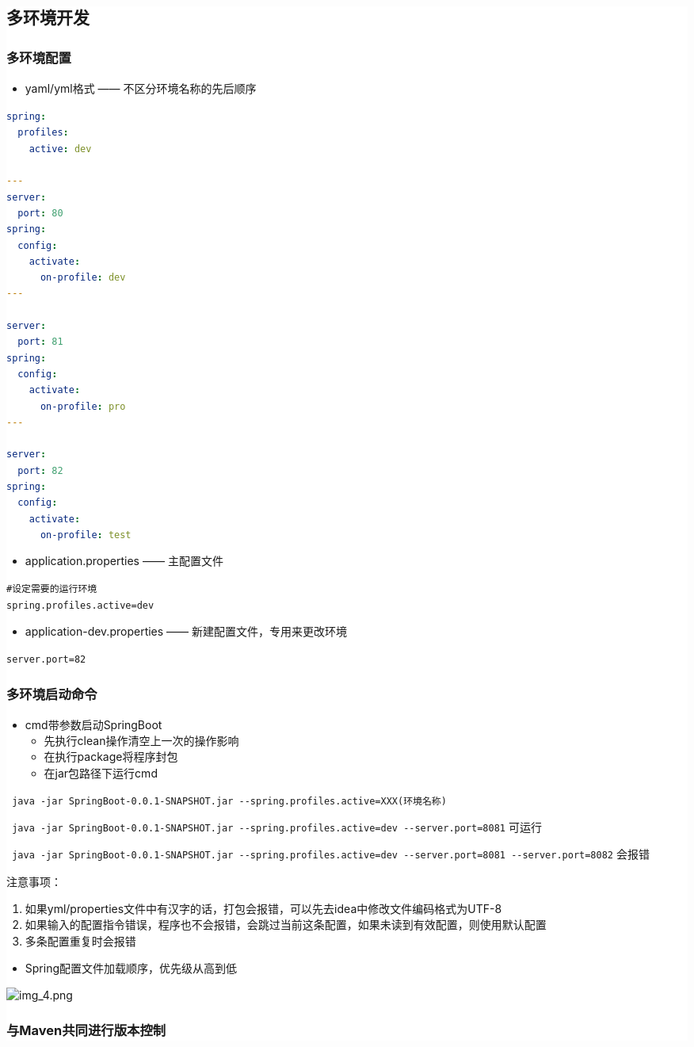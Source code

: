 ## 多环境开发
### 多环境配置
* yaml/yml格式 —— 不区分环境名称的先后顺序
```yaml
spring:
  profiles:
    active: dev

---
server:
  port: 80
spring:
  config:
    activate:
      on-profile: dev
---

server:
  port: 81
spring:
  config:
    activate:
      on-profile: pro
---

server:
  port: 82
spring:
  config:
    activate:
      on-profile: test
```

* application.properties —— 主配置文件
```properties
#设定需要的运行环境
spring.profiles.active=dev
```
* application-dev.properties —— 新建配置文件，专用来更改环境
```properties
server.port=82
```
### 多环境启动命令
* cmd带参数启动SpringBoot
  * 先执行clean操作清空上一次的操作影响
  * 在执行package将程序封包
  * 在jar包路径下运行cmd

``` java -jar SpringBoot-0.0.1-SNAPSHOT.jar --spring.profiles.active=XXX(环境名称)```

``` java -jar SpringBoot-0.0.1-SNAPSHOT.jar --spring.profiles.active=dev --server.port=8081``` 可运行

``` java -jar SpringBoot-0.0.1-SNAPSHOT.jar --spring.profiles.active=dev --server.port=8081 --server.port=8082``` 会报错

注意事项：
1. 如果yml/properties文件中有汉字的话，打包会报错，可以先去idea中修改文件编码格式为UTF-8
2. 如果输入的配置指令错误，程序也不会报错，会跳过当前这条配置，如果未读到有效配置，则使用默认配置
3. 多条配置重复时会报错

* Spring配置文件加载顺序，优先级从高到低

![img_4.png](material/img_4.png)

### 与Maven共同进行版本控制
```
